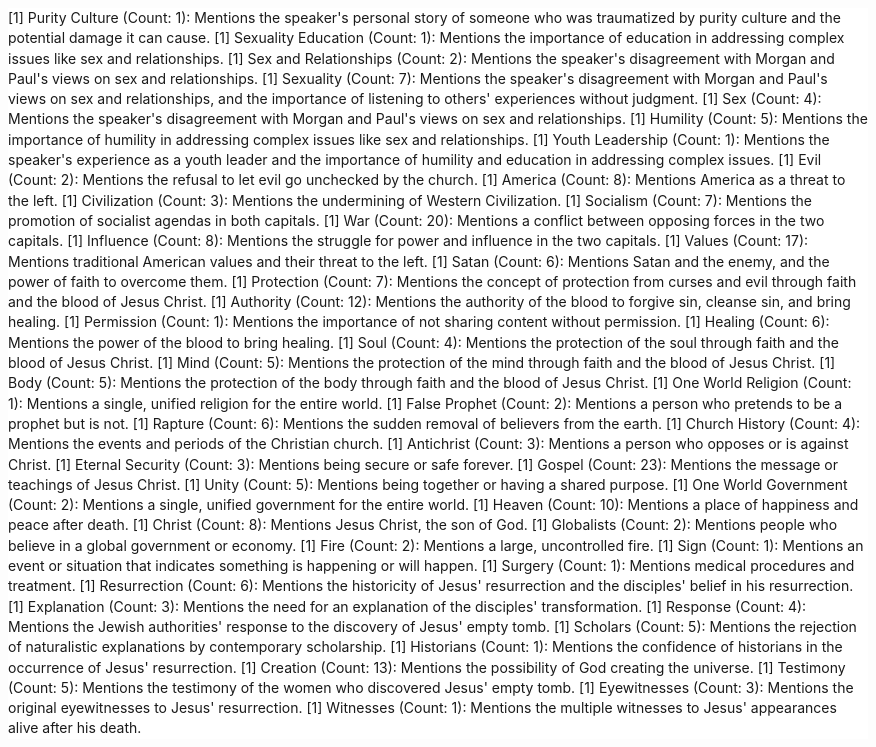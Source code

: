 [1] Purity Culture (Count: 1): Mentions the speaker's personal story of someone who was traumatized by purity culture and the potential damage it can cause.
[1] Sexuality Education (Count: 1): Mentions the importance of education in addressing complex issues like sex and relationships.
[1] Sex and Relationships (Count: 2): Mentions the speaker's disagreement with Morgan and Paul's views on sex and relationships.
[1] Sexuality (Count: 7): Mentions the speaker's disagreement with Morgan and Paul's views on sex and relationships, and the importance of listening to others' experiences without judgment.
[1] Sex (Count: 4): Mentions the speaker's disagreement with Morgan and Paul's views on sex and relationships.
[1] Humility (Count: 5): Mentions the importance of humility in addressing complex issues like sex and relationships.
[1] Youth Leadership (Count: 1): Mentions the speaker's experience as a youth leader and the importance of humility and education in addressing complex issues.
[1] Evil (Count: 2): Mentions the refusal to let evil go unchecked by the church.
[1] America (Count: 8): Mentions America as a threat to the left.
[1] Civilization (Count: 3): Mentions the undermining of Western Civilization.
[1] Socialism (Count: 7): Mentions the promotion of socialist agendas in both capitals.
[1] War (Count: 20): Mentions a conflict between opposing forces in the two capitals.
[1] Influence (Count: 8): Mentions the struggle for power and influence in the two capitals.
[1] Values (Count: 17): Mentions traditional American values and their threat to the left.
[1] Satan (Count: 6): Mentions Satan and the enemy, and the power of faith to overcome them.
[1] Protection (Count: 7): Mentions the concept of protection from curses and evil through faith and the blood of Jesus Christ.
[1] Authority (Count: 12): Mentions the authority of the blood to forgive sin, cleanse sin, and bring healing.
[1] Permission (Count: 1): Mentions the importance of not sharing content without permission.
[1] Healing (Count: 6): Mentions the power of the blood to bring healing.
[1] Soul (Count: 4): Mentions the protection of the soul through faith and the blood of Jesus Christ.
[1] Mind (Count: 5): Mentions the protection of the mind through faith and the blood of Jesus Christ.
[1] Body (Count: 5): Mentions the protection of the body through faith and the blood of Jesus Christ.
[1] One World Religion (Count: 1): Mentions a single, unified religion for the entire world.
[1] False Prophet (Count: 2): Mentions a person who pretends to be a prophet but is not.
[1] Rapture (Count: 6): Mentions the sudden removal of believers from the earth.
[1] Church History (Count: 4): Mentions the events and periods of the Christian church.
[1] Antichrist (Count: 3): Mentions a person who opposes or is against Christ.
[1] Eternal Security (Count: 3): Mentions being secure or safe forever.
[1] Gospel (Count: 23): Mentions the message or teachings of Jesus Christ.
[1] Unity (Count: 5): Mentions being together or having a shared purpose.
[1] One World Government (Count: 2): Mentions a single, unified government for the entire world.
[1] Heaven (Count: 10): Mentions a place of happiness and peace after death.
[1] Christ (Count: 8): Mentions Jesus Christ, the son of God.
[1] Globalists (Count: 2): Mentions people who believe in a global government or economy.
[1] Fire (Count: 2): Mentions a large, uncontrolled fire.
[1] Sign (Count: 1): Mentions an event or situation that indicates something is happening or will happen.
[1] Surgery (Count: 1): Mentions medical procedures and treatment.
[1] Resurrection (Count: 6): Mentions the historicity of Jesus' resurrection and the disciples' belief in his resurrection.
[1] Explanation (Count: 3): Mentions the need for an explanation of the disciples' transformation.
[1] Response (Count: 4): Mentions the Jewish authorities' response to the discovery of Jesus' empty tomb.
[1] Scholars (Count: 5): Mentions the rejection of naturalistic explanations by contemporary scholarship.
[1] Historians (Count: 1): Mentions the confidence of historians in the occurrence of Jesus' resurrection.
[1] Creation (Count: 13): Mentions the possibility of God creating the universe.
[1] Testimony (Count: 5): Mentions the testimony of the women who discovered Jesus' empty tomb.
[1] Eyewitnesses (Count: 3): Mentions the original eyewitnesses to Jesus' resurrection.
[1] Witnesses (Count: 1): Mentions the multiple witnesses to Jesus' appearances alive after his death.